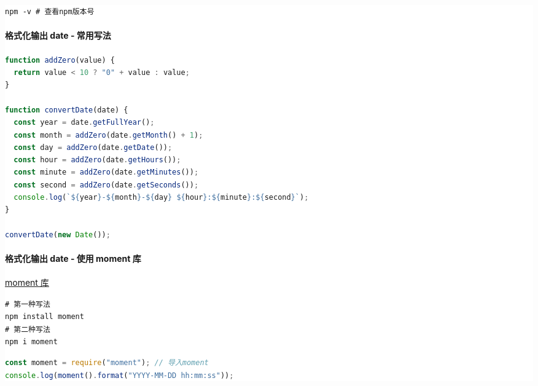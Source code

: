 ```shell
npm -v # 查看npm版本号
```

#### 格式化输出 date - 常用写法

```js
function addZero(value) {
  return value < 10 ? "0" + value : value;
}

function convertDate(date) {
  const year = date.getFullYear();
  const month = addZero(date.getMonth() + 1);
  const day = addZero(date.getDate());
  const hour = addZero(date.getHours());
  const minute = addZero(date.getMinutes());
  const second = addZero(date.getSeconds());
  console.log(`${year}-${month}-${day} ${hour}:${minute}:${second}`);
}

convertDate(new Date());
```

#### 格式化输出 date - 使用 moment 库

[moment 库](https://momentjs.com/docs/)

```shell
# 第一种写法
npm install moment
# 第二种写法
npm i moment
```

```js
const moment = require("moment"); // 导入moment
console.log(moment().format("YYYY-MM-DD hh:mm:ss"));
```
